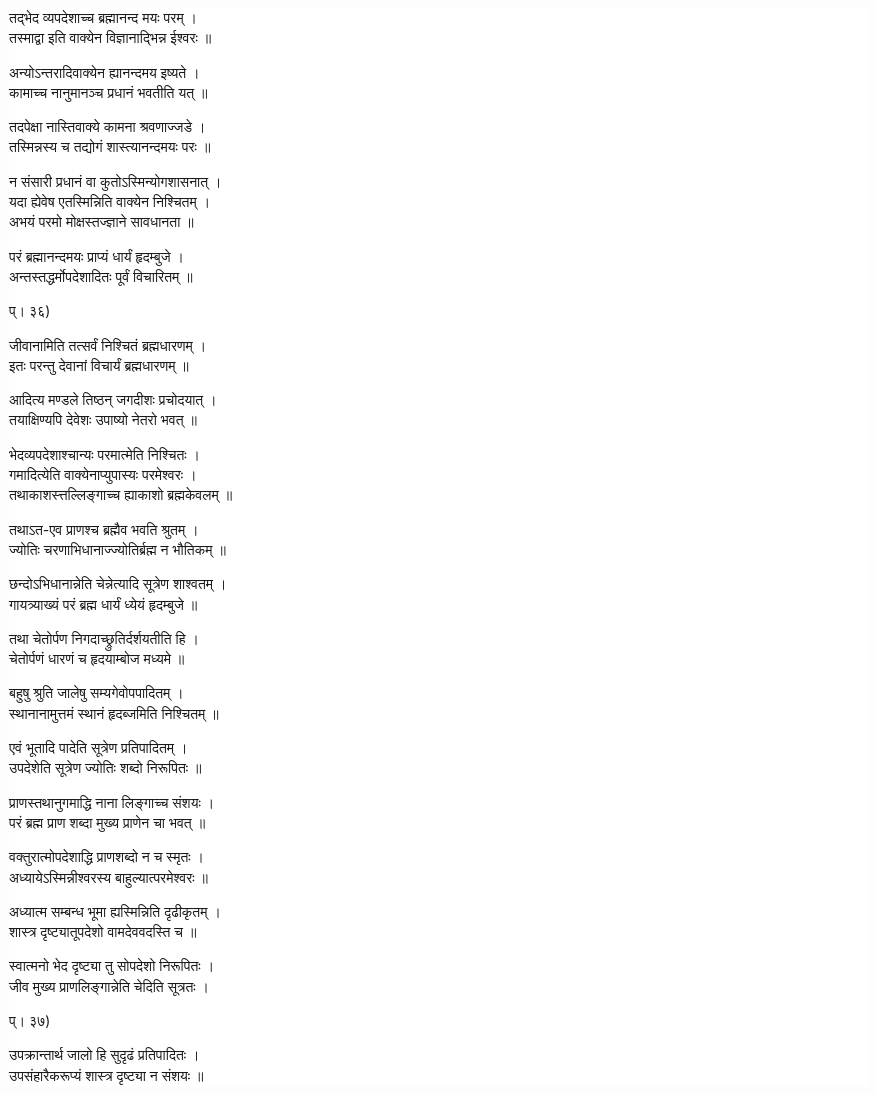 तद्भेद व्यपदेशाच्च ब्रह्मानन्द मयः परम् ।  
तस्माद्वा इति वाक्येन विज्ञानाद्भिन्न ईश्वरः ॥  
  
अन्योऽन्तरादिवाक्येन ह्यानन्दमय इष्यते ।  
कामाच्च नानुमानञ्च प्रधानं भवतीति यत् ॥  
  
तदपेक्षा नास्तिवाक्ये कामना श्रवणाज्जडे ।  
तस्मिन्नस्य च तद्योगं शास्त्यानन्दमयः परः ॥  
  
न संसारी प्रधानं वा कुतोऽस्मिन्योगशासनात् ।  
यदा ह्येवेष एतस्मिन्निति वाक्येन निश्चितम् ।  
अभयं परमो मोक्षस्तज्ज्ञाने सावधानता ॥  
  
परं ब्रह्मानन्दमयः प्राप्यं धार्यं हृदम्बुजे ।  
अन्तस्तद्धर्मोपदेशादितः पूर्वं विचारितम् ॥  
  
प्। ३६)  
  
जीवानामिति तत्सर्वं निश्चितं ब्रह्मधारणम् ।  
इतः परन्तु देवानां विचार्यं ब्रह्मधारणम् ॥   
  
आदित्य मण्डले तिष्ठन् जगदीशः प्रचोदयात् ।  
तयाक्षिण्यपि देवेशः उपाष्यो नेतरो भवत् ॥  
  
भेदव्यपदेशाश्चान्यः परमात्मेति निश्चितः ।  
गमादित्येति वाक्येनाप्युपास्यः परमेश्वरः ।  
तथाकाशस्त्तल्लिङ्गाच्च ह्याकाशो ब्रह्मकेवलम् ॥  
  
तथाऽत-एव प्राणश्च ब्रह्मैव भवति श्रुतम् ।  
ज्योतिः चरणाभिधानाज्ज्योतिर्ब्रह्म न भौतिकम् ॥   
  
छन्दोऽभिधानान्नेति चेन्नेत्यादि सूत्रेण शाश्वतम् ।  
गायत्र्याख्यं परं ब्रह्म धार्यं ध्येयं हृदम्बुजे ॥   
  
तथा चेतोर्पण निगदाच्छ्रुतिर्दर्शयतीति हि ।  
चेतोर्पणं धारणं च हृदयाम्बोज मध्यमे ॥  
  
बहुषु श्रुति जालेषु सम्यगेवोपपादितम् ।  
स्थानानामुत्तमं स्थानं हृदब्जमिति निश्चितम् ॥  
  
एवं भूतादि पादेति सूत्रेण प्रतिपादितम् ।  
उपदेशेति सूत्रेण ज्योतिः शब्दो निरूपितः ॥  
  
प्राणस्तथानुगमाद्धि नाना लिङ्गाच्च संशयः ।  
परं ब्रह्म प्राण शब्दा मुख्य प्राणेन चा भवत् ॥   
  
वक्तुरात्मोपदेशाद्धि प्राणशब्दो न च स्मृतः ।  
अध्यायेऽस्मिन्नीश्वरस्य बाहुल्यात्परमेश्वरः ॥  
  
अध्यात्म सम्बन्ध भूमा ह्यस्मिन्निति दृढीकृतम् ।  
शास्त्र दृष्ट्यातूपदेशो वामदेववदस्ति च ॥   
  
स्वात्मनो भेद दृष्ट्या तु सोपदेशो निरूपितः ।  
जीव मुख्य प्राणलिङ्गान्नेति चेदिति सूत्रतः ।  
  
प्। ३७)  
  
उपक्रान्तार्थ जालो हि सुदृढं प्रतिपादितः ।  
उपसंहारैकरूप्यं शास्त्र दृष्ट्या न संशयः ॥   
  